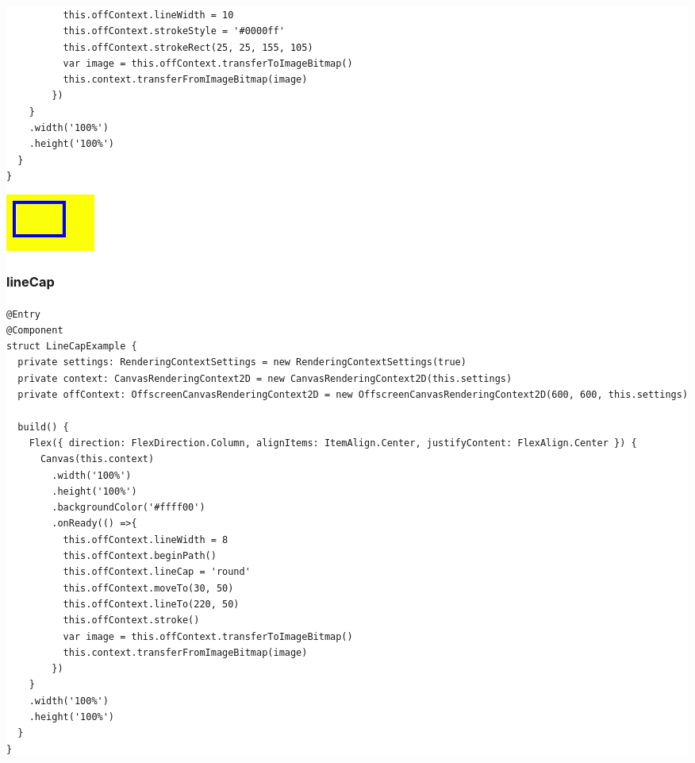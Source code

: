 ```
          this.offContext.lineWidth = 10
          this.offContext.strokeStyle = '#0000ff'
          this.offContext.strokeRect(25, 25, 155, 105)
          var image = this.offContext.transferToImageBitmap()
          this.context.transferFromImageBitmap(image)
        })
    }
    .width('100%')
    .height('100%')
  }
}
```

![](figures/zh-cn_image_0000001237355135.png)

### lineCap<a name="section887817337173"></a>

```
@Entry
@Component
struct LineCapExample {
  private settings: RenderingContextSettings = new RenderingContextSettings(true)
  private context: CanvasRenderingContext2D = new CanvasRenderingContext2D(this.settings)
  private offContext: OffscreenCanvasRenderingContext2D = new OffscreenCanvasRenderingContext2D(600, 600, this.settings)

  build() {
    Flex({ direction: FlexDirection.Column, alignItems: ItemAlign.Center, justifyContent: FlexAlign.Center }) {
      Canvas(this.context)
        .width('100%')
        .height('100%')
        .backgroundColor('#ffff00')
        .onReady(() =>{
          this.offContext.lineWidth = 8
          this.offContext.beginPath()
          this.offContext.lineCap = 'round'
          this.offContext.moveTo(30, 50)
          this.offContext.lineTo(220, 50)
          this.offContext.stroke()
          var image = this.offContext.transferToImageBitmap()
          this.context.transferFromImageBitmap(image)
        })
    }
    .width('100%')
    .height('100%')
  }
}
```
